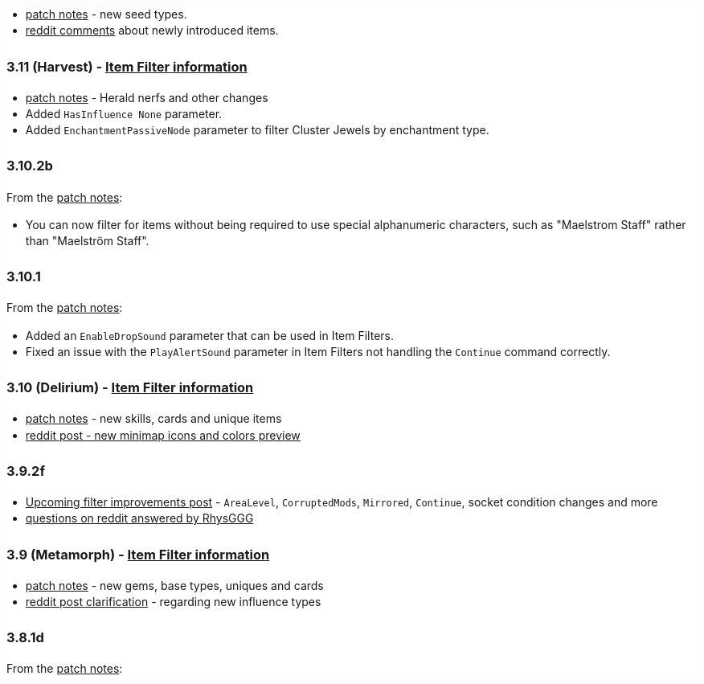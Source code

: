 - [patch notes](https://www.pathofexile.com/forum/view-thread/2893980) - new seed types.
- [reddit comments](https://old.reddit.com/r/pathofexile/comments/hk5c3n/3111_patch_notes/fwqo2yp/?context=3) about newly introduced items.

### 3.11 (Harvest) - [Item Filter information](https://www.pathofexile.com/forum/view-thread/2873743)

- [patch notes](https://www.pathofexile.com/forum/view-thread/2873739) - Herald nerfs and other changes
- Added `HasInfluence None` parameter.
- Added `EnchantmentPassiveNode` parameter to filter Cluster Jewels by enchantment type.

### 3.10.2b

From the [patch notes](https://www.pathofexile.com/forum/view-thread/2867400):

- You can now filter for items without being required to use special alphanumeric characters, such as "Maelstrom Staff" rather than "Maelström Staff".

### 3.10.1

From the [patch notes](https://www.pathofexile.com/forum/view-thread/2806232):

- Added an `EnableDropSound` parameter that can be used in Item Filters.
- Fixed an issue with the `PlayAlertSound` parameter in Item Filters not handling the `Continue` command correctly.

### 3.10 (Delirium) - [Item Filter information](https://www.pathofexile.com/forum/view-thread/2784312)

- [patch notes](https://www.pathofexile.com/forum/view-thread/2784310) - new skills, cards and unique items
- [reddit post - new minimap icons and colors preview](https://old.reddit.com/r/pathofexile/comments/fhn16d/lootfilter_stuffs_demo_of_the_new_filter_icons/)

### 3.9.2f

- [Upcoming filter improvements post](https://www.pathofexile.com/forum/view-thread/2771031) - `AreaLevel`, `CorruptedMods`, `Mirrored`, `Continue`, socket condition changes and more
- [questions on reddit answered by RhysGGG](https://www.reddit.com/r/pathofexile/comments/f2t4tz/inconsistencies_in_new_filter_syntaxes)

### 3.9 (Metamorph) - [Item Filter information](https://www.pathofexile.com/forum/view-thread/2687401)

- [patch notes](https://www.pathofexile.com/forum/view-thread/2687400) - new gems, base types, uniques and cards
- [reddit post clarification](https://www.reddit.com/r/pathofexile/comments/e910dq/forum_announcements_conquerors_of_the_atlas_patch/fafxgvj/) - regarding new influence types

### 3.8.1d

From the [patch notes](https://www.pathofexile.com/forum/view-thread/2655286):
